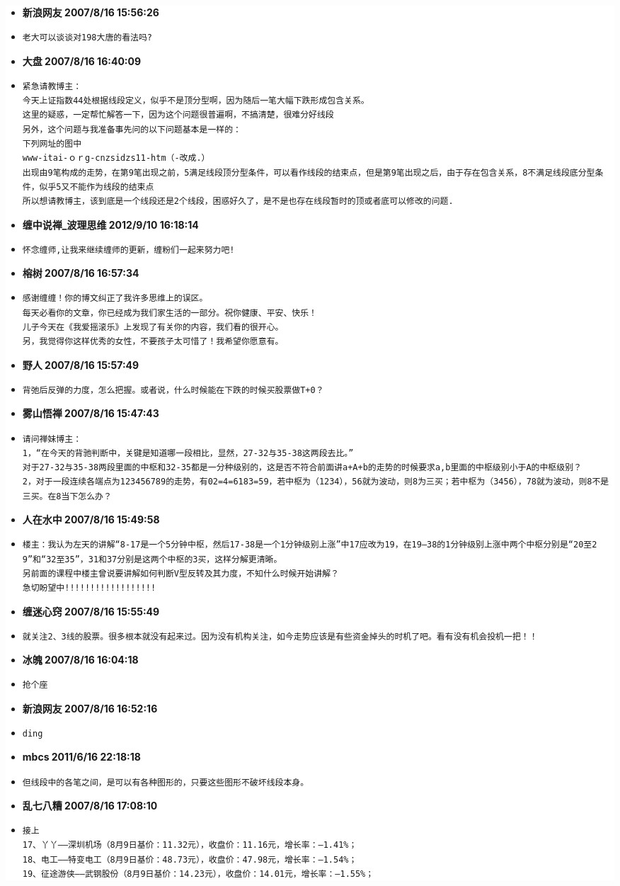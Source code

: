 - **新浪网友 2007/8/16 15:56:26**
- ```
  老大可以谈谈对198大唐的看法吗?
  ```
- **大盘 2007/8/16 16:40:09**
- ```
  紧急请教博主：
  今天上证指数44处根据线段定义，似乎不是顶分型啊，因为随后一笔大幅下跌形成包含关系。
  这里的疑惑，一定帮忙解答一下，因为这个问题很普遍啊，不搞清楚，很难分好线段
  另外，这个问题与我准备事先问的以下问题基本是一样的：
  下列网址的图中
  www-itai-ｏｒg-cnzsidzs11-htm（-改成.）
  出现由9笔构成的走势，在第9笔出现之前，5满足线段顶分型条件，可以看作线段的结束点，但是第9笔出现之后，由于存在包含关系，8不满足线段底分型条件，似乎5又不能作为线段的结束点
  所以想请教博主，该到底是一个线段还是2个线段，困惑好久了，是不是也存在线段暂时的顶或者底可以修改的问题.
  ```
- **缠中说禅_波理思维 2012/9/10 16:18:14**
- ```
  怀念缠师,让我来继续缠师的更新，缠粉们一起来努力吧!
  ```
- **榕树 2007/8/16 16:57:34**
- ```
  感谢缠缠！你的博文纠正了我许多思维上的误区。
  每天必看你的文章，你已经成为我们家生活的一部分。祝你健康、平安、快乐！
  儿子今天在《我爱摇滚乐》上发现了有关你的内容，我们看的很开心。
  另，我觉得你这样优秀的女性，不要孩子太可惜了！我希望你愿意有。
  ```
- **野人 2007/8/16 15:57:49**
- ```
  背弛后反弹的力度，怎么把握。或者说，什么时候能在下跌的时候买股票做T+0？
  ```
- **雾山悟禅 2007/8/16 15:47:43**
- ```
  请问禅妹博主：
  1，“在今天的背驰判断中，关键是知道哪一段相比，显然，27-32与35-38这两段去比。”
  对于27-32与35-38两段里面的中枢和32-35都是一分种级别的，这是否不符合前面讲a+A+b的走势的时候要求a,b里面的中枢级别小于A的中枢级别？
  2，对于一段连续各端点为123456789的走势，有02=4=6183=59，若中枢为（1234），56就为波动，则8为三买；若中枢为（3456），78就为波动，则8不是三买。在8当下怎么办？
  ```
- **人在水中 2007/8/16 15:49:58**
- ```
  楼主：我认为左天的讲解“8-17是一个5分钟中枢，然后17-38是一个1分钟级别上涨”中17应改为19，在19―38的1分钟级别上涨中两个中枢分别是“20至29”和“32至35”，31和37分别是这两个中枢的3买，这样分解更清晰。
  另前面的课程中楼主曾说要讲解如何判断V型反转及其力度，不知什么时候开始讲解？
  急切盼望中!!!!!!!!!!!!!!!!!!
  ```
- **缠迷心窍 2007/8/16 15:55:49**
- ```
  就关注2、3线的股票。很多根本就没有起来过。因为没有机构关注，如今走势应该是有些资金掉头的时机了吧。看有没有机会投机一把！！
  ```
- **冰魄 2007/8/16 16:04:18**
- ```
  抢个座
  ```
- **新浪网友 2007/8/16 16:52:16**
- ```
  ding
  ```
- **mbcs 2011/6/16 22:18:18**
- ```
  但线段中的各笔之间，是可以有各种图形的，只要这些图形不破坏线段本身。
  ```
- **乱七八糟 2007/8/16 17:08:10**
- ```
  接上
  17、丫丫――深圳机场（8月9日基价：11.32元），收盘价：11.16元，增长率：―1.41%；
  18、电工――特变电工（8月9日基价：48.73元），收盘价：47.98元，增长率：―1.54%；
  19、征途游侠――武钢股份（8月9日基价：14.23元），收盘价：14.01元，增长率：―1.55%；
  ```